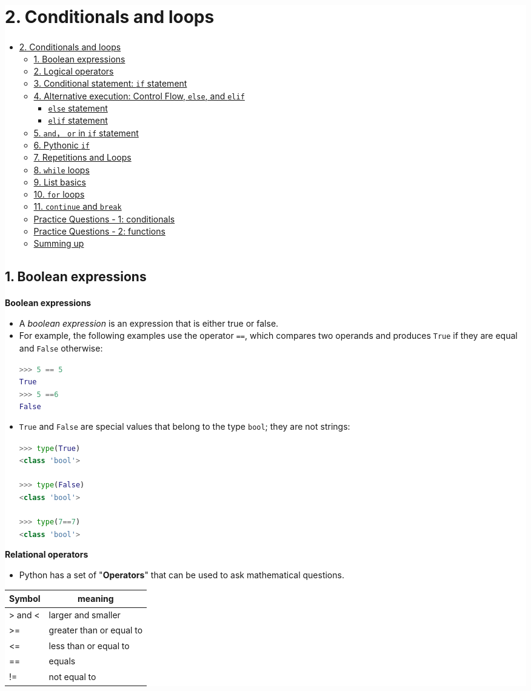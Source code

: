 
# 2. Conditionals and loops

- [2. Conditionals and loops](#2-conditionals-and-loops)
	- [1. Boolean expressions](#1-boolean-expressions)
	- [2. Logical operators](#2-logical-operators)
	- [3. Conditional statement: `if` statement](#3-conditional-statement-if-statement)
	- [4. Alternative execution: Control Flow, `else`, and `elif`](#4-alternative-execution-control-flow-else-and-elif)
		- [`else` statement](#else-statement)
		- [`elif` statement](#elif-statement)
	- [5. `and`， `or` in `if` statement](#5-and-or-in-if-statement)
	- [6.  Pythonic `if`](#6--pythonic-if)
	- [7. Repetitions and Loops](#7-repetitions-and-loops)
	- [8. `while` loops](#8-while-loops)
	- [9. List basics](#9-list-basics)
	- [10. `for` loops](#10-for-loops)
	- [11. `continue` and `break`](#11-continue-and-break)
	- [Practice Questions - 1: conditionals](#practice-questions---1-conditionals)
	- [Practice Questions - 2: functions](#practice-questions---2-functions)
	- [Summing up](#summing-up)


## 1. Boolean expressions

**Boolean expressions**
- A *boolean expression* is an expression that is either true or false. 
- For example, the following examples use the operator ` == `, which compares two operands and produces `True` if they are equal and `False` otherwise:
	```python
	>>> 5 == 5
	True
	>>> 5 ==6
	False
	```
- `True` and `False` are special values that belong to the type `bool`; they are not strings:
	```python
	>>> type(True)
	<class 'bool'>

	>>> type(False)
	<class 'bool'>

	>>> type(7==7)
	<class 'bool'>
	```

**Relational operators**
- Python has a set of "**Operators**" that can be used to ask mathematical questions.

| Symbol  | meaning                  |
| ------- | ------------------------ |
| > and < | larger and smaller       |
| >=      | greater than or equal to |
| <=      | less than or equal to    |
| ==      | equals                   |
| !=      | not equal to             |
